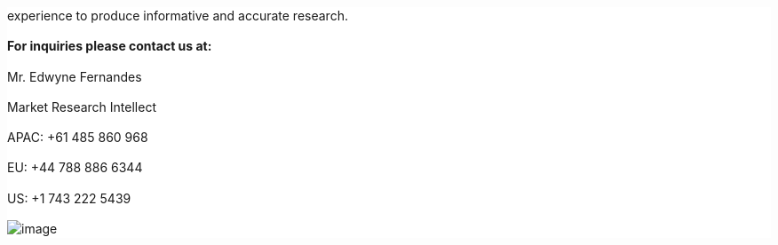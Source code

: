 experience to produce informative and accurate research.</span></p><p><strong>For inquiries please contact us at:</strong></p><p>Mr. Edwyne Fernandes</p><p>Market Research Intellect</p><p>APAC: +61 485 860 968</p><p>EU: +44 788 886 6344</p><p>US: +1 743 222 5439</p>
![image](https://github.com/user-attachments/assets/1b4b0fc9-b69c-4c49-bfa9-6db3f8d60ce9)

